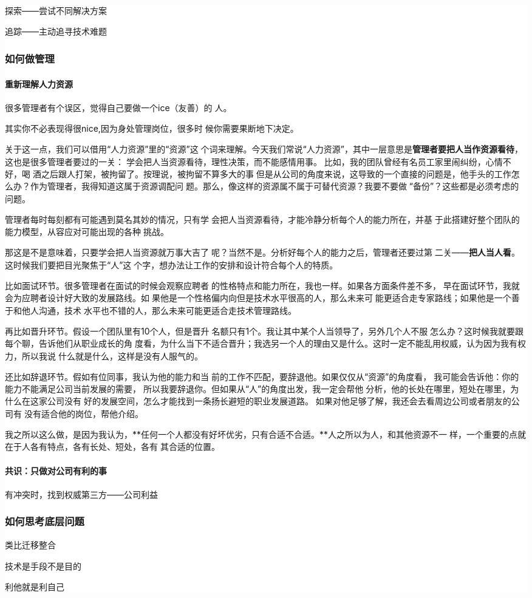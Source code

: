 探索——尝试不同解决方案

追踪——主动追寻技术难题

### 如何做管理
#### 重新理解人力资源
很多管理者有个误区，觉得自己要做一个ice（友善）的
人。

其实你不必表现得很nice,因为身处管理岗位，很多时
候你需要果断地下决定。

关于这一点，我们可以借用“人力资源”里的“资源”这
个词来理解。今天我们常说“人力资源”，其中一层意思是**管理者要把人当作资源看待**，这也是很多管理者要过的一关：
学会把人当资源看待，理性决策，而不能感情用事。
比如，我的团队曾经有名员工家里闹纠纷，心情不好，喝
酒之后跟人打架，被拘留了。按理说，被拘留不算多大的事
但是从公司的角度来说，这导致的一个直接的问题是，他手头的工作怎么办？作为管理者，我得知道这属于资源调配问
题。那么，像这样的资源属不属于可替代资源？我要不要做
“备份”？这些都是必须考虑的问题。

管理者每时每刻都有可能遇到莫名其妙的情况，只有学
会把人当资源看待，才能冷静分析每个人的能力所在，并基
于此搭建好整个团队的能力模型，从容应对可能出现的各种
挑战。

那这是不是意味着，只要学会把人当资源就万事大吉了
呢？当然不是。分析好每个人的能力之后，管理者还要过第
二关——**把人当人看**。这时候我们要把目光聚焦于“人”这
个字，想办法让工作的安排和设计符合每个人的特质。

比如面试环节。很多管理者在面试的时候会观察应聘者
的性格特点和能力所在，我也一样。如果各方面条件差不多，
早在面试环节，我就会为应聘者设计好大致的发展路线。如
果他是一个性格偏内向但是技术水平很高的人，那么未来可
能更适合走专家路线；如果他是一个善于和他人沟通，技术
水平也不错的人，那么未来可能更适合走技术管理路线。

再比如晋升环节。假设一个团队里有10个人，但是晋升
名额只有1个。我让其中某个人当领导了，另外几个人不服
怎么办？这时候我就要跟每个聊，告诉他们从职业成长的角
度看，为什么当下不适合晋升；我选另一个人的理由又是什么。这时一定不能乱用权威，认为因为我有权力，所以我说
什么就是什么，这样是没有人服气的。

还比如辞退环节。假如有位同事，我认为他的能力和当
前的工作不匹配，要辞退他。如果仅仅从“资源”的角度看，
我可能会告诉他：你的能力不能满足公司当前发展的需要，
所以我要辞退你。但如果从“人”的角度出发，我一定会帮他
分析，他的长处在哪里，短处在哪里，为什么在这家公司没有
好的发展空间，怎么才能找到一条扬长避短的职业发展道路。
如果对他足够了解，我还会去看周边公司或者朋友的公司有
没有适合他的岗位，帮他介绍。

我之所以这么做，是因为我认为，**任何一个人都没有好坏优劣，只有合适不合适。**人之所以为人，和其他资源不一
样，一个重要的点就在于人各有特点，各有长处、短处，各有
其合适的位置。

#### 共识：只做对公司有利的事
有冲突时，找到权威第三方——公司利益

### 如何思考底层问题

类比迁移整合

技术是手段不是目的

利他就是利自己
